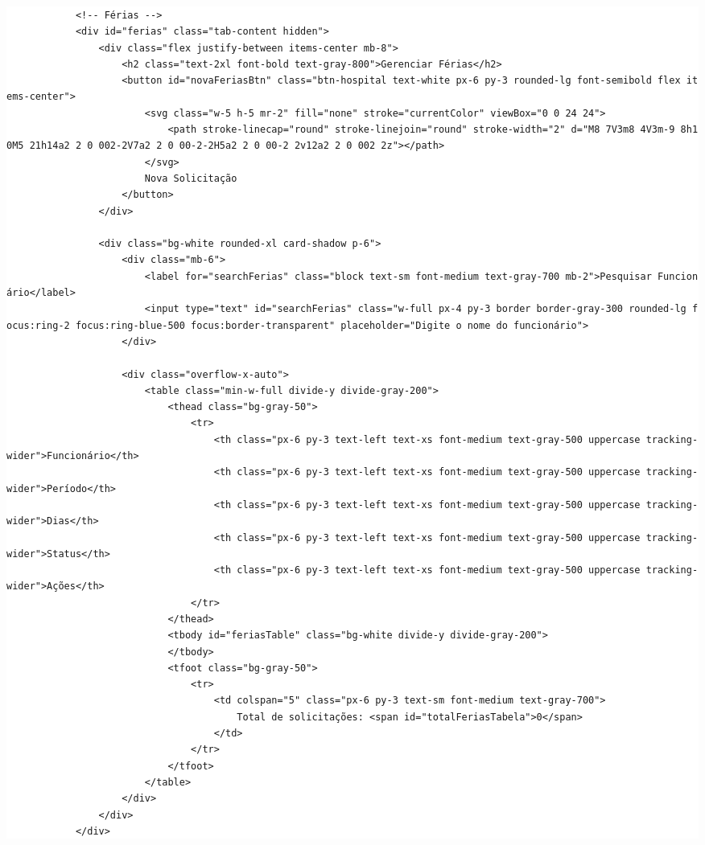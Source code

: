                 <!-- Férias -->
                <div id="ferias" class="tab-content hidden">
                    <div class="flex justify-between items-center mb-8">
                        <h2 class="text-2xl font-bold text-gray-800">Gerenciar Férias</h2>
                        <button id="novaFeriasBtn" class="btn-hospital text-white px-6 py-3 rounded-lg font-semibold flex items-center">
                            <svg class="w-5 h-5 mr-2" fill="none" stroke="currentColor" viewBox="0 0 24 24">
                                <path stroke-linecap="round" stroke-linejoin="round" stroke-width="2" d="M8 7V3m8 4V3m-9 8h10M5 21h14a2 2 0 002-2V7a2 2 0 00-2-2H5a2 2 0 00-2 2v12a2 2 0 002 2z"></path>
                            </svg>
                            Nova Solicitação
                        </button>
                    </div>

                    <div class="bg-white rounded-xl card-shadow p-6">
                        <div class="mb-6">
                            <label for="searchFerias" class="block text-sm font-medium text-gray-700 mb-2">Pesquisar Funcionário</label>
                            <input type="text" id="searchFerias" class="w-full px-4 py-3 border border-gray-300 rounded-lg focus:ring-2 focus:ring-blue-500 focus:border-transparent" placeholder="Digite o nome do funcionário">
                        </div>

                        <div class="overflow-x-auto">
                            <table class="min-w-full divide-y divide-gray-200">
                                <thead class="bg-gray-50">
                                    <tr>
                                        <th class="px-6 py-3 text-left text-xs font-medium text-gray-500 uppercase tracking-wider">Funcionário</th>
                                        <th class="px-6 py-3 text-left text-xs font-medium text-gray-500 uppercase tracking-wider">Período</th>
                                        <th class="px-6 py-3 text-left text-xs font-medium text-gray-500 uppercase tracking-wider">Dias</th>
                                        <th class="px-6 py-3 text-left text-xs font-medium text-gray-500 uppercase tracking-wider">Status</th>
                                        <th class="px-6 py-3 text-left text-xs font-medium text-gray-500 uppercase tracking-wider">Ações</th>
                                    </tr>
                                </thead>
                                <tbody id="feriasTable" class="bg-white divide-y divide-gray-200">
                                </tbody>
                                <tfoot class="bg-gray-50">
                                    <tr>
                                        <td colspan="5" class="px-6 py-3 text-sm font-medium text-gray-700">
                                            Total de solicitações: <span id="totalFeriasTabela">0</span>
                                        </td>
                                    </tr>
                                </tfoot>
                            </table>
                        </div>
                    </div>
                </div>
